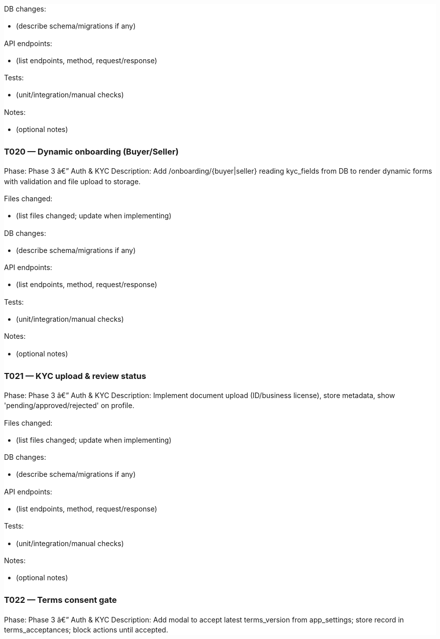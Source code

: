 DB changes:
- (describe schema/migrations if any)

API endpoints:
- (list endpoints, method, request/response)

Tests:
- (unit/integration/manual checks)

Notes:
- (optional notes)

### T020 — Dynamic onboarding (Buyer/Seller)

Phase: Phase 3 â€” Auth & KYC
Description: Add /onboarding/{buyer|seller} reading kyc_fields from DB to render dynamic forms with validation and file upload to storage.

Files changed:
- (list files changed; update when implementing)

DB changes:
- (describe schema/migrations if any)

API endpoints:
- (list endpoints, method, request/response)

Tests:
- (unit/integration/manual checks)

Notes:
- (optional notes)

### T021 — KYC upload & review status

Phase: Phase 3 â€” Auth & KYC
Description: Implement document upload (ID/business license), store metadata, show 'pending/approved/rejected' on profile.

Files changed:
- (list files changed; update when implementing)

DB changes:
- (describe schema/migrations if any)

API endpoints:
- (list endpoints, method, request/response)

Tests:
- (unit/integration/manual checks)

Notes:
- (optional notes)

### T022 — Terms consent gate

Phase: Phase 3 â€” Auth & KYC
Description: Add modal to accept latest terms_version from app_settings; store record in terms_acceptances; block actions until accepted.
